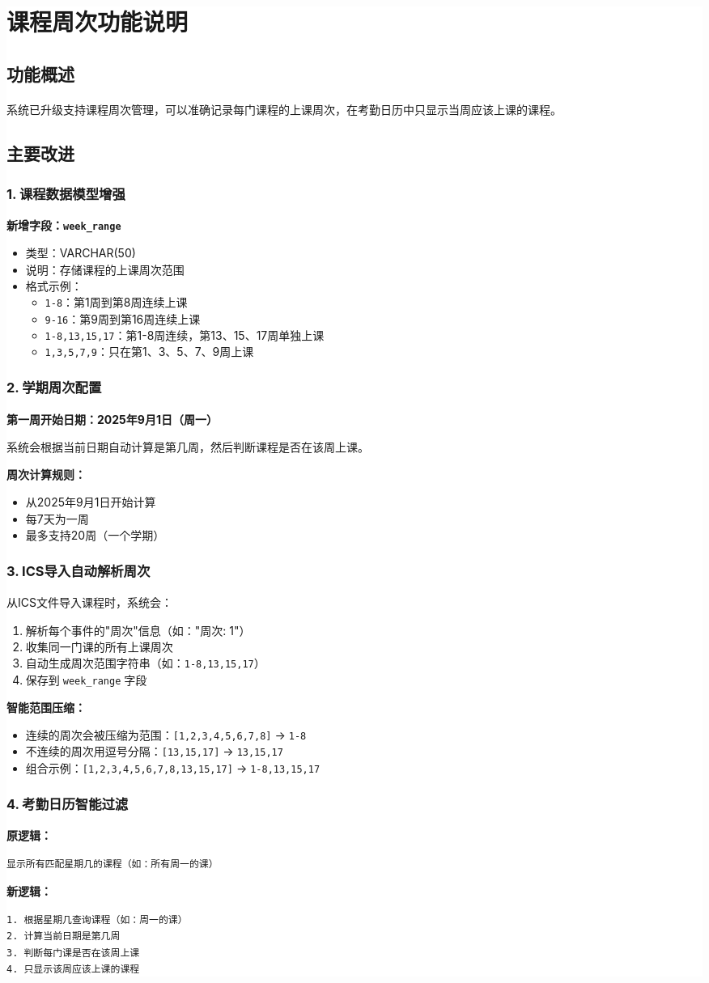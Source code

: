 # 课程周次功能说明

## 功能概述

系统已升级支持课程周次管理，可以准确记录每门课程的上课周次，在考勤日历中只显示当周应该上课的课程。

## 主要改进

### 1. 课程数据模型增强

**新增字段：`week_range`**
- 类型：VARCHAR(50)
- 说明：存储课程的上课周次范围
- 格式示例：
  - `1-8`：第1周到第8周连续上课
  - `9-16`：第9周到第16周连续上课
  - `1-8,13,15,17`：第1-8周连续，第13、15、17周单独上课
  - `1,3,5,7,9`：只在第1、3、5、7、9周上课

### 2. 学期周次配置

**第一周开始日期：2025年9月1日（周一）**

系统会根据当前日期自动计算是第几周，然后判断课程是否在该周上课。

**周次计算规则：**
- 从2025年9月1日开始计算
- 每7天为一周
- 最多支持20周（一个学期）

### 3. ICS导入自动解析周次

从ICS文件导入课程时，系统会：
1. 解析每个事件的"周次"信息（如："周次: 1"）
2. 收集同一门课的所有上课周次
3. 自动生成周次范围字符串（如：`1-8,13,15,17`）
4. 保存到 `week_range` 字段

**智能范围压缩：**
- 连续的周次会被压缩为范围：`[1,2,3,4,5,6,7,8]` → `1-8`
- 不连续的周次用逗号分隔：`[13,15,17]` → `13,15,17`
- 组合示例：`[1,2,3,4,5,6,7,8,13,15,17]` → `1-8,13,15,17`

### 4. 考勤日历智能过滤

**原逻辑：**
```
显示所有匹配星期几的课程（如：所有周一的课）
```

**新逻辑：**
```
1. 根据星期几查询课程（如：周一的课）
2. 计算当前日期是第几周
3. 判断每门课是否在该周上课
4. 只显示该周应该上课的课程
```
